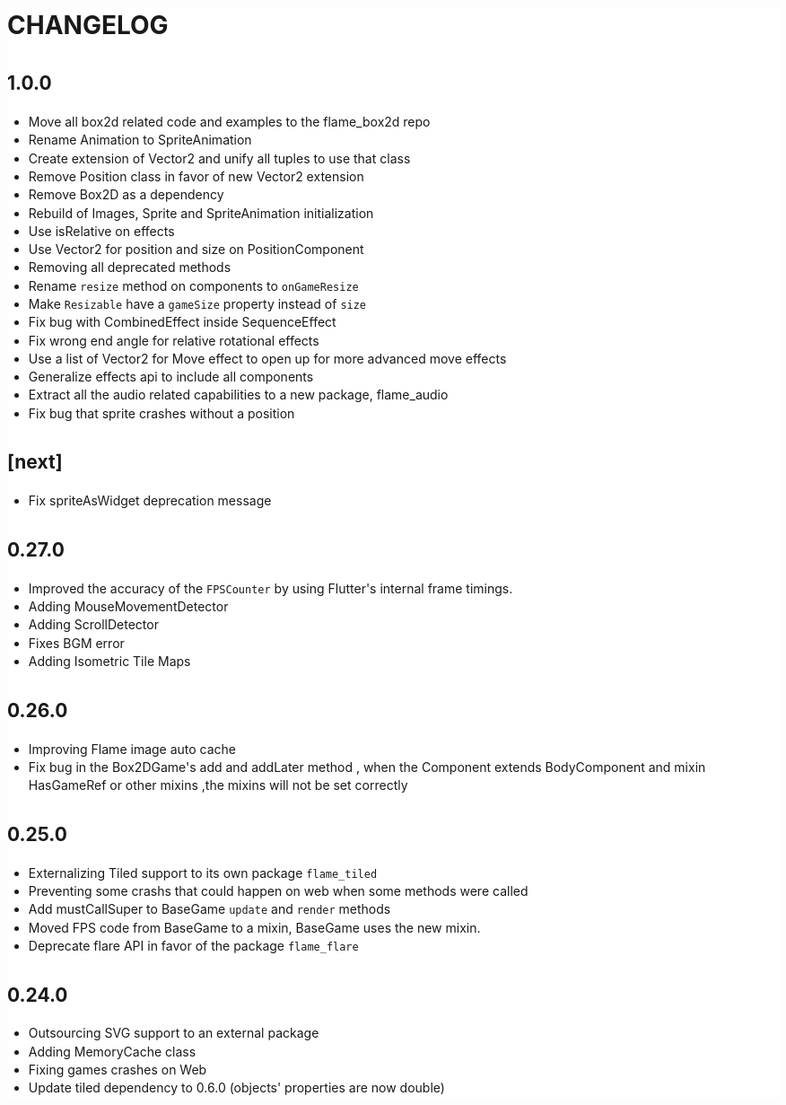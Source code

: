 # CHANGELOG

## 1.0.0
 - Move all box2d related code and examples to the flame_box2d repo
 - Rename Animation to SpriteAnimation
 - Create extension of Vector2 and unify all tuples to use that class
 - Remove Position class in favor of new Vector2 extension
 - Remove Box2D as a dependency
 - Rebuild of Images, Sprite and SpriteAnimation initialization
 - Use isRelative on effects
 - Use Vector2 for position and size on PositionComponent
 - Removing all deprecated methods
 - Rename `resize` method on components to `onGameResize`
 - Make `Resizable` have a `gameSize` property instead of `size`
 - Fix bug with CombinedEffect inside SequenceEffect
 - Fix wrong end angle for relative rotational effects
 - Use a list of Vector2 for Move effect to open up for more advanced move effects
 - Generalize effects api to include all components
 - Extract all the audio related capabilities to a new package, flame_audio
 - Fix bug that sprite crashes without a position

## [next]
 - Fix spriteAsWidget deprecation message

## 0.27.0
 - Improved the accuracy of the `FPSCounter` by using Flutter's internal frame timings.
 - Adding MouseMovementDetector
 - Adding ScrollDetector
 - Fixes BGM error
 - Adding Isometric Tile Maps

## 0.26.0
 - Improving Flame image auto cache
 - Fix bug in the Box2DGame's add and addLater method , when the Component extends BodyComponent and mixin HasGameRef or other mixins ,the mixins will not be set correctly

## 0.25.0
 - Externalizing Tiled support to its own package `flame_tiled`
 - Preventing some crashs that could happen on web when some methods were called
 - Add mustCallSuper to BaseGame `update` and `render` methods
 - Moved FPS code from BaseGame to a mixin, BaseGame uses the new mixin.
 - Deprecate flare API in favor of the package `flame_flare`

## 0.24.0
 - Outsourcing SVG support to an external package
 - Adding MemoryCache class
 - Fixing games crashes on Web
 - Update tiled dependency to 0.6.0 (objects' properties are now double)

